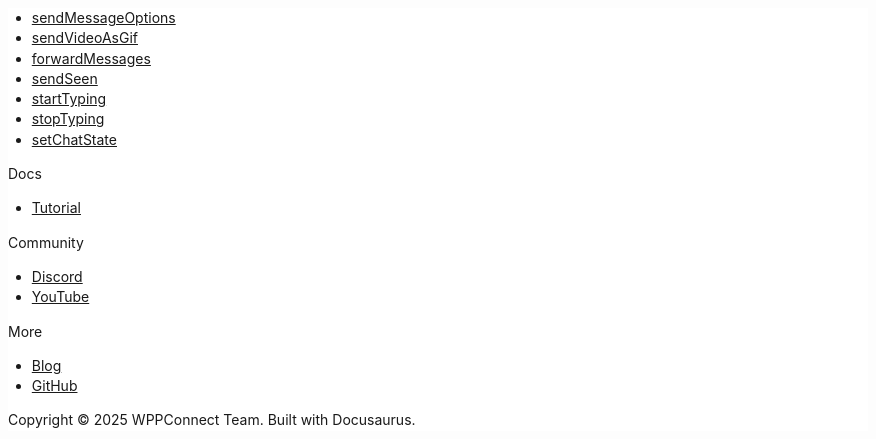   - [sendMessageOptions](https://wppconnect.io/docs/tutorial/basics/basic-functions/#sendmessageoptions)
  - [sendVideoAsGif](https://wppconnect.io/docs/tutorial/basics/basic-functions/#sendvideoasgif)
  - [forwardMessages](https://wppconnect.io/docs/tutorial/basics/basic-functions/#forwardmessages)
  - [sendSeen](https://wppconnect.io/docs/tutorial/basics/basic-functions/#sendseen)
  - [startTyping](https://wppconnect.io/docs/tutorial/basics/basic-functions/#starttyping)
  - [stopTyping](https://wppconnect.io/docs/tutorial/basics/basic-functions/#stoptyping)
  - [setChatState](https://wppconnect.io/docs/tutorial/basics/basic-functions/#setchatstate)

Docs

- [Tutorial](https://wppconnect.io/docs/tutorial/intro)

Community

- [Discord](https://discord.gg/JU5JGGKGNG)
- [YouTube](https://www.youtube.com/c/wppconnect)

More

- [Blog](https://wppconnect.io/blog)
- [GitHub](https://github.com/wppconnect-team)

Copyright © 2025 WPPConnect Team. Built with Docusaurus.